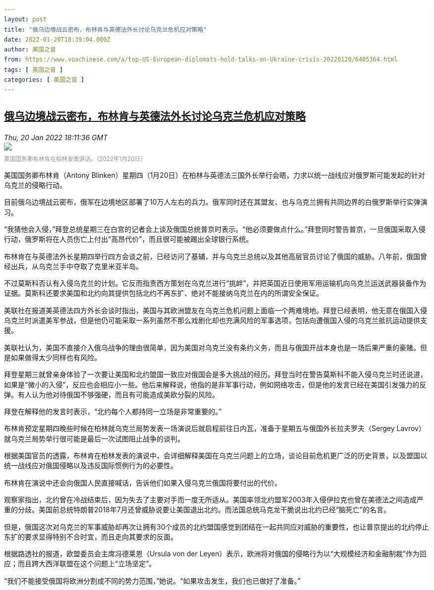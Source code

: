 ```yaml
---
layout: post
title: "俄乌边境战云密布，布林肯与英德法外长讨论乌克兰危机应对策略"
date: 2022-01-20T18:39:04.000Z
author: 美国之音
from: https://www.voachinese.com/a/top-US-European-diplomats-hold-talks-on-Ukraine-crisis-20220120/6405364.html
tags: [ 美国之音 ]
categories: [ 美国之音 ]
---
```


[俄乌边境战云密布，布林肯与英德法外长讨论乌克兰危机应对策略](https://www.voachinese.com/a/top-US-European-diplomats-hold-talks-on-Ukraine-crisis-20220120/6405364.html)
------

<div>
<div><i>Thu, 20 Jan 2022 18:11:36 GMT</i></div><img src="https://images.weserv.nl?url=gdb.voanews.com/4673c8df-9fe6-4792-9bbe-0cbeb5ee6a02_cx0_cy10_cw0_r1_s_w900.jpg" width="100%"><div><small style="color: #999;">美国国务卿布林肯在柏林发表讲话。（2022年1月20日）</small></div><p>美国国务卿布林肯（Antony Blinken）星期四（1月20日）在柏林与英德法三国外长举行会晤，力求以统一战线应对俄罗斯可能发起的针对乌克兰的侵略行动。</p><p>目前俄乌边境战云密布，俄军在边境地区部署了10万人左右的兵力。俄军同时还在其盟友、也与乌克兰拥有共同边界的白俄罗斯举行实弹演习。</p><p>“我猜他会入侵，”拜登总统星期三在白宫的记者会上谈及俄国总统普京时表示。“他必须要做点什么。”拜登同时警告普京，一旦俄国采取入侵行动，俄罗斯将在人员伤亡上付出“高昂代价”，而且很可能被踢出全球银行系统。</p><p>布林肯在与英德法外长星期四举行四方会谈之前，已经访问了基辅，并与乌克兰总统以及其他高层官员讨论了俄国的威胁。八年前，俄国曾经出兵，从乌克兰手中夺取了克里米亚半岛。</p><p>不过莫斯科否认有入侵乌克兰的计划。它反而指责西方策划在乌克兰进行“挑衅”，并把英国近日使用军用运输机向乌克兰运送武器装备作为证据。莫斯科还要求美国和北约向其提供包括北约不再东扩、绝对不能接纳乌克兰在内的所谓安全保证。</p><p>美联社在报道美英德法四方外长会谈时指出，美国与其欧洲盟友在乌克兰危机问题上面临一个两难境地。拜登已经表明，他无意在俄国入侵乌克兰时派遣美军参战，但是他仍可能采取一系列虽然不那么戏剧化却也充满风险的军事选项，包括向遭俄国入侵的乌克兰抵抗运动提供支援。</p><p>美联社认为，美国不直接介入俄乌战争的理由很简单，因为美国对乌克兰没有条约义务，而且与俄国开战本身也是一场后果严重的豪赌。但是如果做得太少同样也有风险。</p><p>拜登星期三就曾亲身体验了一次要让美国和北约盟国一致应对俄国会是多大挑战的经历。拜登当时在警告莫斯科不能入侵乌克兰时还说道，如果是“微小的入侵”，反应也会相应小一些。他后来解释说，他指的是非军事行动，例如网络攻击，但是他的发言已经在美国引发强力的反弹。有人认为他对待俄国不够强硬，而且有可能造成美欧分裂的风险。</p><p>拜登在解释他的发言时表示，“北约每个人都持同一立场是非常重要的。”</p><p>布林肯预定星期四晚些时候在柏林就乌克兰局势发表一场演说后就启程前往日内瓦，准备于星期五与俄国外长拉夫罗夫（Sergey Lavrov）就乌克兰局势举行很可能是最后一次试图阻止战争的谈判。</p><p>根据美国官员的透露，布林肯在柏林发表的演说中，会详细解释美国在乌克兰问题上的立场，谈论目前危机更广泛的历史背景，以及盟国以统一战线应对俄国侵略以及违反国际惯例行为的必要性。</p><p>布林肯在演说中还会向俄国人民直接喊话，告诉他们如果入侵乌克兰俄国将要付出的代价。</p><p>观察家指出，北约曾在冷战结束后，因为失去了主要对手而一度无所适从。美国率领北约盟军2003年入侵伊拉克也曾在美德法之间造成严重的分歧。美国前总统特朗普2018年7月还曾威胁说要让美国退出北约。而法国总统马克龙干脆说出北约已经“脑死亡”的名言。</p><p>但是，俄国这次对乌克兰的军事威胁却再次让拥有30个成员的北约盟国感觉到团结在一起共同应对威胁的重要性，也让普京提出的北约停止东扩的要求显得特别不合时宜，而且走向其要求的反面。</p><p>根据路透社的报道，欧盟委员会主席冯德莱恩（Ursula von der Leyen）表示，欧洲将对俄国的侵略行为以“大规模经济和金融制裁”作为回应；而且跨大西洋联盟在这个问题上“立场坚定”。</p><p>“我们不能接受俄国将欧洲分割成不同的势力范围，”她说。“如果攻击发生，我们也已做好了准备。”</p>
</div>
